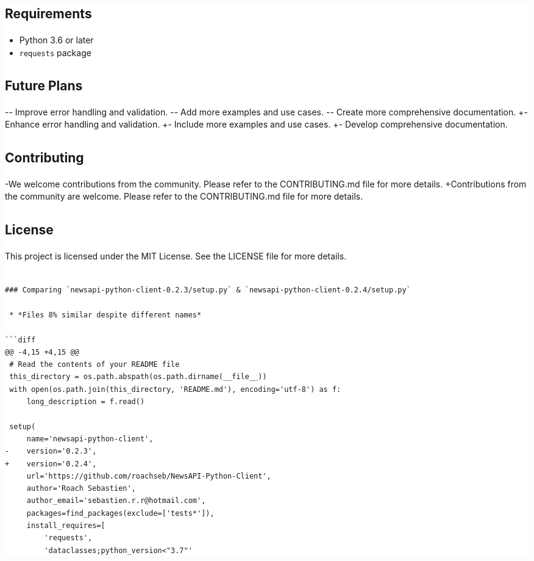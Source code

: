  ## Requirements
 
 - Python 3.6 or later
 - `requests` package
 
 ## Future Plans
 
-- Improve error handling and validation.
-- Add more examples and use cases.
-- Create more comprehensive documentation.
+- Enhance error handling and validation.
+- Include more examples and use cases.
+- Develop comprehensive documentation.
 
 ## Contributing
 
-We welcome contributions from the community. Please refer to the CONTRIBUTING.md file for more details.
+Contributions from the community are welcome. Please refer to the CONTRIBUTING.md file for more details.
 
 ## License
 
 This project is licensed under the MIT License. See the LICENSE file for more details.
```

### Comparing `newsapi-python-client-0.2.3/setup.py` & `newsapi-python-client-0.2.4/setup.py`

 * *Files 8% similar despite different names*

```diff
@@ -4,15 +4,15 @@
 # Read the contents of your README file
 this_directory = os.path.abspath(os.path.dirname(__file__))
 with open(os.path.join(this_directory, 'README.md'), encoding='utf-8') as f:
     long_description = f.read()
 
 setup(
     name='newsapi-python-client',
-    version='0.2.3',
+    version='0.2.4',
     url='https://github.com/roachseb/NewsAPI-Python-Client',
     author='Roach Sebastien',
     author_email='sebastien.r.r@hotmail.com',
     packages=find_packages(exclude=['tests*']),
     install_requires=[
         'requests',
         'dataclasses;python_version<"3.7"'
```

